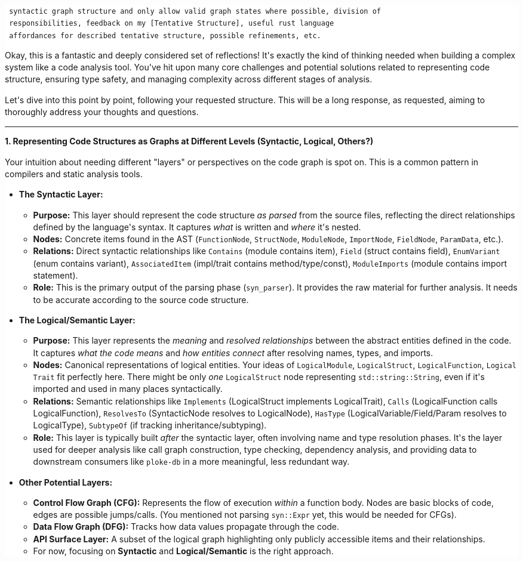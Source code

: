      syntactic graph structure and only allow valid graph states where possible, division of
     responsibilities, feedback on my [Tentative Structure], useful rust language
     affordances for described tentative structure, possible refinements, etc.




Okay, this is a fantastic and deeply considered set of reflections! It's exactly the kind of thinking needed when building a complex system like a code analysis tool. You've hit upon many core challenges and potential solutions related to representing code structure, ensuring type safety, and managing complexity across different stages of analysis.

Let's dive into this point by point, following your requested structure. This will be a long response, as requested, aiming to thoroughly address your thoughts and questions.

---

**1. Representing Code Structures as Graphs at Different Levels (Syntactic, Logical, Others?)**

Your intuition about needing different "layers" or perspectives on the code graph is spot on. This is a common pattern in compilers and static analysis tools.

*   **The Syntactic Layer:**
    *   **Purpose:** This layer should represent the code structure *as parsed* from the source files, reflecting the direct relationships defined by the language's syntax. It captures *what* is written and *where* it's nested.
    *   **Nodes:** Concrete items found in the AST (`FunctionNode`, `StructNode`, `ModuleNode`, `ImportNode`, `FieldNode`, `ParamData`, etc.).
    *   **Relations:** Direct syntactic relationships like `Contains` (module contains item), `Field` (struct contains field), `EnumVariant` (enum contains variant), `AssociatedItem` (impl/trait contains method/type/const), `ModuleImports` (module contains import statement).
    *   **Role:** This is the primary output of the parsing phase (`syn_parser`). It provides the raw material for further analysis. It needs to be accurate according to the source code structure.

*   **The Logical/Semantic Layer:**
    *   **Purpose:** This layer represents the *meaning* and *resolved relationships* between the abstract entities defined in the code. It captures *what the code means* and *how entities connect* after resolving names, types, and imports.
    *   **Nodes:** Canonical representations of logical entities. Your ideas of `LogicalModule`, `LogicalStruct`, `LogicalFunction`, `LogicalTrait` fit perfectly here. There might be only *one* `LogicalStruct` node representing `std::string::String`, even if it's imported and used in many places syntactically.
    *   **Relations:** Semantic relationships like `Implements` (LogicalStruct implements LogicalTrait), `Calls` (LogicalFunction calls LogicalFunction), `ResolvesTo` (SyntacticNode resolves to LogicalNode), `HasType` (LogicalVariable/Field/Param resolves to LogicalType), `SubtypeOf` (if tracking inheritance/subtyping).
    *   **Role:** This layer is typically built *after* the syntactic layer, often involving name and type resolution phases. It's the layer used for deeper analysis like call graph construction, type checking, dependency analysis, and providing data to downstream consumers like `ploke-db` in a more meaningful, less redundant way.

*   **Other Potential Layers:**
    *   **Control Flow Graph (CFG):** Represents the flow of execution *within* a function body. Nodes are basic blocks of code, edges are possible jumps/calls. (You mentioned not parsing `syn::Expr` yet, this would be needed for CFGs).
    *   **Data Flow Graph (DFG):** Tracks how data values propagate through the code.
    *   **API Surface Layer:** A subset of the logical graph highlighting only publicly accessible items and their relationships.
    *   For now, focusing on **Syntactic** and **Logical/Semantic** is the right approach.

